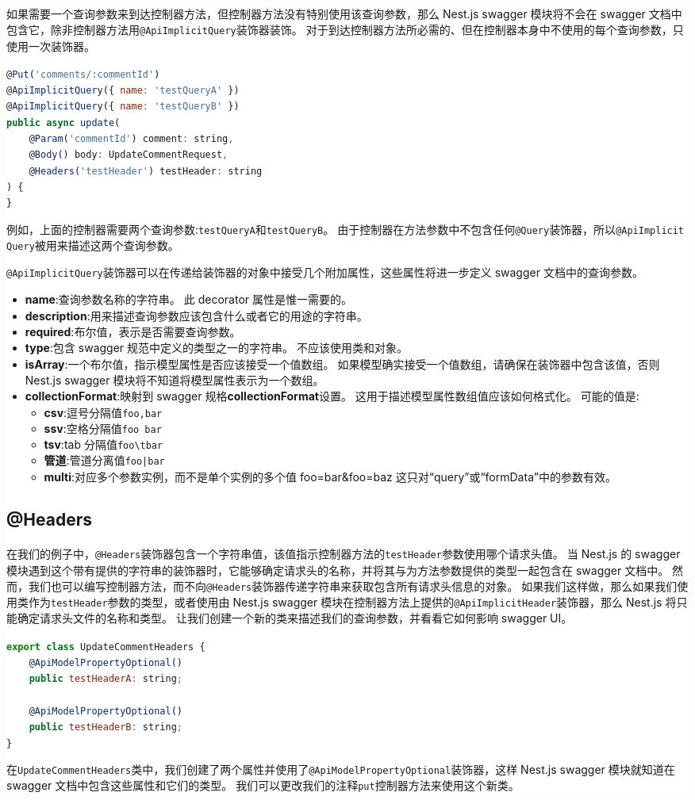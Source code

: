 如果需要一个查询参数来到达控制器方法，但控制器方法没有特别使用该查询参数，那么 Nest.js swagger 模块将不会在 swagger 文档中包含它，除非控制器方法用`@ApiImplicitQuery`装饰器装饰。 对于到达控制器方法所必需的、但在控制器本身中不使用的每个查询参数，只使用一次装饰器。

```js
@Put('comments/:commentId')
@ApiImplicitQuery({ name: 'testQueryA' })
@ApiImplicitQuery({ name: 'testQueryB' })
public async update(
    @Param('commentId') comment: string,
    @Body() body: UpdateCommentRequest,
    @Headers('testHeader') testHeader: string
) {
}

```

例如，上面的控制器需要两个查询参数:`testQueryA`和`testQueryB`。 由于控制器在方法参数中不包含任何`@Query`装饰器，所以`@ApiImplicitQuery`被用来描述这两个查询参数。

`@ApiImplicitQuery`装饰器可以在传递给装饰器的对象中接受几个附加属性，这些属性将进一步定义 swagger 文档中的查询参数。

*   **name**:查询参数名称的字符串。 此 decorator 属性是惟一需要的。
*   **description**:用来描述查询参数应该包含什么或者它的用途的字符串。
*   **required**:布尔值，表示是否需要查询参数。
*   **type**:包含 swagger 规范中定义的类型之一的字符串。 不应该使用类和对象。
*   **isArray**:一个布尔值，指示模型属性是否应该接受一个值数组。 如果模型确实接受一个值数组，请确保在装饰器中包含该值，否则 Nest.js swagger 模块将不知道将模型属性表示为一个数组。
*   **collectionFormat**:映射到 swagger 规格**collectionFormat**设置。 这用于描述模型属性数组值应该如何格式化。 可能的值是:
    *   **csv**:逗号分隔值`foo,bar`
    *   **ssv**:空格分隔值`foo bar`
    *   **tsv**:tab 分隔值`foo\tbar`
    *   **管道**:管道分离值`foo|bar`
    *   **multi**:对应多个参数实例，而不是单个实例的多个值 foo=bar&foo=baz 这只对“query”或“formData”中的参数有效。

## @Headers

在我们的例子中，`@Headers`装饰器包含一个字符串值，该值指示控制器方法的`testHeader`参数使用哪个请求头值。 当 Nest.js 的 swagger 模块遇到这个带有提供的字符串的装饰器时，它能够确定请求头的名称，并将其与为方法参数提供的类型一起包含在 swagger 文档中。 然而，我们也可以编写控制器方法，而不向`@Headers`装饰器传递字符串来获取包含所有请求头信息的对象。 如果我们这样做，那么如果我们使用类作为`testHeader`参数的类型，或者使用由 Nest.js swagger 模块在控制器方法上提供的`@ApiImplicitHeader`装饰器，那么 Nest.js 将只能确定请求头文件的名称和类型。 让我们创建一个新的类来描述我们的查询参数，并看看它如何影响 swagger UI。

```js
export class UpdateCommentHeaders {
    @ApiModelPropertyOptional()
    public testHeaderA: string;

    @ApiModelPropertyOptional()
    public testHeaderB: string;
}

```

在`UpdateCommentHeaders`类中，我们创建了两个属性并使用了`@ApiModelPropertyOptional`装饰器，这样 Nest.js swagger 模块就知道在 swagger 文档中包含这些属性和它们的类型。 我们可以更改我们的注释`put`控制器方法来使用这个新类。
